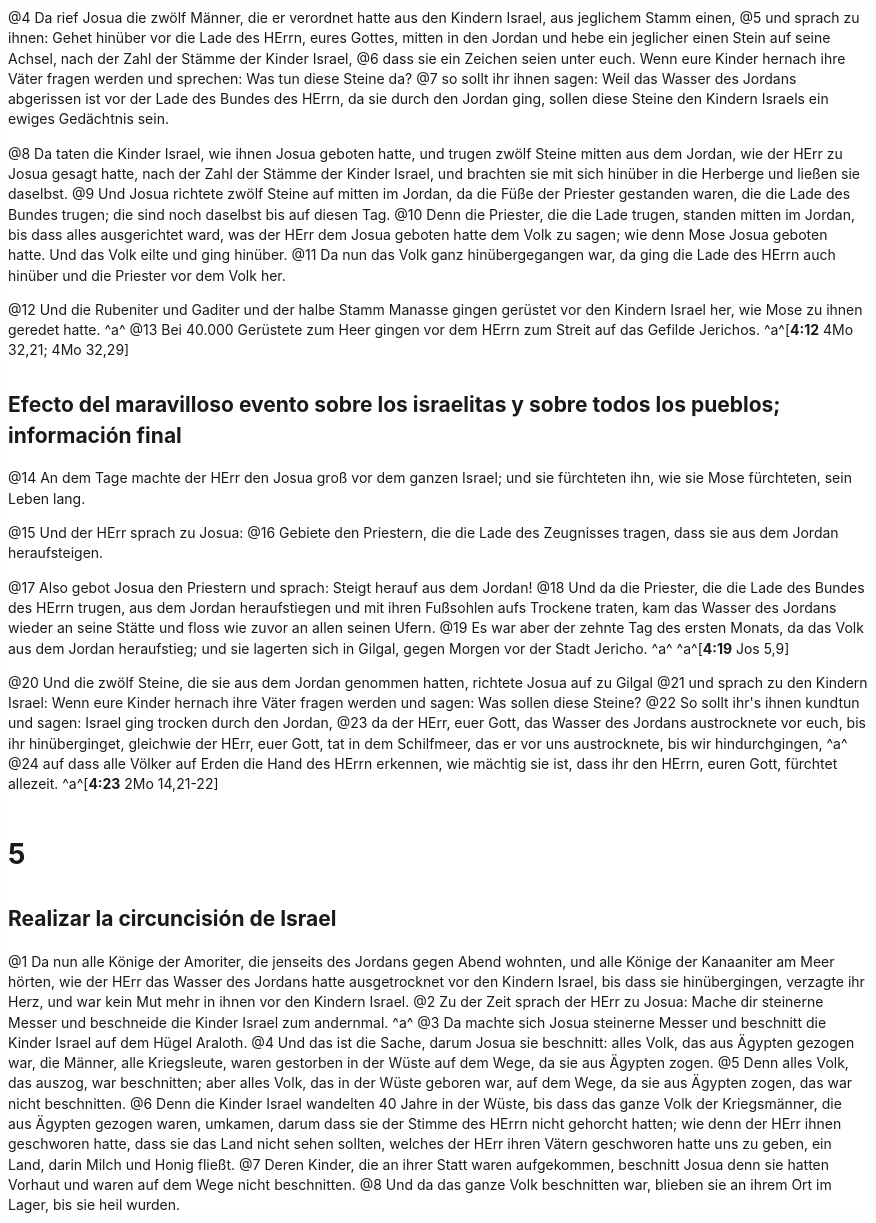 @4 Da rief Josua die zwölf Männer, die er verordnet hatte aus den Kindern Israel, aus jeglichem Stamm einen, @5 und sprach zu ihnen: Gehet hinüber vor die Lade des HErrn, eures Gottes, mitten in den Jordan und hebe ein jeglicher einen Stein auf seine Achsel, nach der Zahl der Stämme der Kinder Israel, @6 dass sie ein Zeichen seien unter euch. Wenn eure Kinder hernach ihre Väter fragen werden und sprechen: Was tun diese Steine da? @7 so sollt ihr ihnen sagen: Weil das Wasser des Jordans abgerissen ist vor der Lade des Bundes des HErrn, da sie durch den Jordan ging, sollen diese Steine den Kindern Israels ein ewiges Gedächtnis sein. 

@8 Da taten die Kinder Israel, wie ihnen Josua geboten hatte, und trugen zwölf Steine mitten aus dem Jordan, wie der HErr zu Josua gesagt hatte, nach der Zahl der Stämme der Kinder Israel, und brachten sie mit sich hinüber in die Herberge und ließen sie daselbst. @9 Und Josua richtete zwölf Steine auf mitten im Jordan, da die Füße der Priester gestanden waren, die die Lade des Bundes trugen; die sind noch daselbst bis auf diesen Tag. @10 Denn die Priester, die die Lade trugen, standen mitten im Jordan, bis dass alles ausgerichtet ward, was der HErr dem Josua geboten hatte dem Volk zu sagen; wie denn Mose Josua geboten hatte. Und das Volk eilte und ging hinüber. @11 Da nun das Volk ganz hinübergegangen war, da ging die Lade des HErrn auch hinüber und die Priester vor dem Volk her. 

@12 Und die Rubeniter und Gaditer und der halbe Stamm Manasse gingen gerüstet vor den Kindern Israel her, wie Mose zu ihnen geredet hatte. ^a^ @13 Bei 40.000 Gerüstete zum Heer gingen vor dem HErrn zum Streit auf das Gefilde Jerichos.
^a^[**4:12** 4Mo 32,21; 4Mo 32,29]

## Efecto del maravilloso evento sobre los israelitas y sobre todos los pueblos; información final
@14 An dem Tage machte der HErr den Josua groß vor dem ganzen Israel; und sie fürchteten ihn, wie sie Mose fürchteten, sein Leben lang. 

@15 Und der HErr sprach zu Josua: @16 Gebiete den Priestern, die die Lade des Zeugnisses tragen, dass sie aus dem Jordan heraufsteigen. 

@17 Also gebot Josua den Priestern und sprach: Steigt herauf aus dem Jordan! @18 Und da die Priester, die die Lade des Bundes des HErrn trugen, aus dem Jordan heraufstiegen und mit ihren Fußsohlen aufs Trockene traten, kam das Wasser des Jordans wieder an seine Stätte und floss wie zuvor an allen seinen Ufern. @19 Es war aber der zehnte Tag des ersten Monats, da das Volk aus dem Jordan heraufstieg; und sie lagerten sich in Gilgal, gegen Morgen vor der Stadt Jericho. ^a^ 
^a^[**4:19** Jos 5,9]

@20 Und die zwölf Steine, die sie aus dem Jordan genommen hatten, richtete Josua auf zu Gilgal @21 und sprach zu den Kindern Israel: Wenn eure Kinder hernach ihre Väter fragen werden und sagen: Was sollen diese Steine? @22 So sollt ihr's ihnen kundtun und sagen: Israel ging trocken durch den Jordan, @23 da der HErr, euer Gott, das Wasser des Jordans austrocknete vor euch, bis ihr hinüberginget, gleichwie der HErr, euer Gott, tat in dem Schilfmeer, das er vor uns austrocknete, bis wir hindurchgingen, ^a^ @24 auf dass alle Völker auf Erden die Hand des HErrn erkennen, wie mächtig sie ist, dass ihr den HErrn, euren Gott, fürchtet allezeit.
^a^[**4:23** 2Mo 14,21-22]

# 5
## Realizar la circuncisión de Israel
@1 Da nun alle Könige der Amoriter, die jenseits des Jordans gegen Abend wohnten, und alle Könige der Kanaaniter am Meer hörten, wie der HErr das Wasser des Jordans hatte ausgetrocknet vor den Kindern Israel, bis dass sie hinübergingen, verzagte ihr Herz, und war kein Mut mehr in ihnen vor den Kindern Israel. @2 Zu der Zeit sprach der HErr zu Josua: Mache dir steinerne Messer und beschneide die Kinder Israel zum andernmal. ^a^ @3 Da machte sich Josua steinerne Messer und beschnitt die Kinder Israel auf dem Hügel Araloth. @4 Und das ist die Sache, darum Josua sie beschnitt: alles Volk, das aus Ägypten gezogen war, die Männer, alle Kriegsleute, waren gestorben in der Wüste auf dem Wege, da sie aus Ägypten zogen. @5 Denn alles Volk, das auszog, war beschnitten; aber alles Volk, das in der Wüste geboren war, auf dem Wege, da sie aus Ägypten zogen, das war nicht beschnitten. @6 Denn die Kinder Israel wandelten 40 Jahre in der Wüste, bis dass das ganze Volk der Kriegsmänner, die aus Ägypten gezogen waren, umkamen, darum dass sie der Stimme des HErrn nicht gehorcht hatten; wie denn der HErr ihnen geschworen hatte, dass sie das Land nicht sehen sollten, welches der HErr ihren Vätern geschworen hatte uns zu geben, ein Land, darin Milch und Honig fließt. @7 Deren Kinder, die an ihrer Statt waren aufgekommen, beschnitt Josua denn sie hatten Vorhaut und waren auf dem Wege nicht beschnitten. @8 Und da das ganze Volk beschnitten war, blieben sie an ihrem Ort im Lager, bis sie heil wurden. 